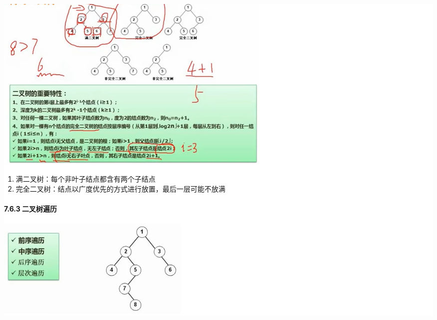 <img src="img/image-20220518170937862.png" alt="image-20220518170937862" style="zoom:50%;" />

1. 满二叉树：每个非叶子结点都含有两个子结点
2. 完全二叉树：结点以广度优先的方式进行放置，最后一层可能不放满

#### 7.6.3 二叉树遍历

<img src="img/image-20220519102253260.png" alt="image-20220519102253260" style="zoom:50%;" />
